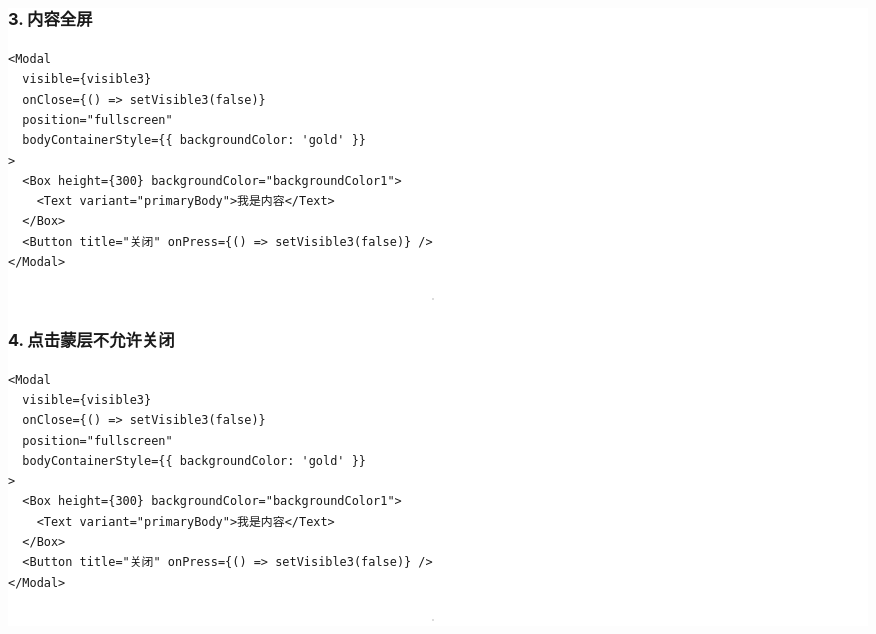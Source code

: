 ### 3. 内容全屏

```tsx | pure
<Modal
  visible={visible3}
  onClose={() => setVisible3(false)}
  position="fullscreen"
  bodyContainerStyle={{ backgroundColor: 'gold' }}
>
  <Box height={300} backgroundColor="backgroundColor1">
    <Text variant="primaryBody">我是内容</Text>
  </Box>
  <Button title="关闭" onPress={() => setVisible3(false)} />
</Modal>
```

<center>
  <figure>
    <img
      alt=""
      src="https://td-dev-public.oss-cn-hangzhou.aliyuncs.com/maoyes-app/1609061034699958617.gif"
      style="width: 375px; margin-right: 10px; border: 1px solid #ddd;"
    />
  </figure>
</center>

### 4. 点击蒙层不允许关闭

```tsx | pure
<Modal
  visible={visible3}
  onClose={() => setVisible3(false)}
  position="fullscreen"
  bodyContainerStyle={{ backgroundColor: 'gold' }}
>
  <Box height={300} backgroundColor="backgroundColor1">
    <Text variant="primaryBody">我是内容</Text>
  </Box>
  <Button title="关闭" onPress={() => setVisible3(false)} />
</Modal>
```

<center>
  <figure>
    <img
      alt=""
      src="https://td-dev-public.oss-cn-hangzhou.aliyuncs.com/maoyes-app/1609061587754205803.gif"
      style="width: 375px; margin-right: 10px; border: 1px solid #ddd;"
    />
  </figure>
</center>
